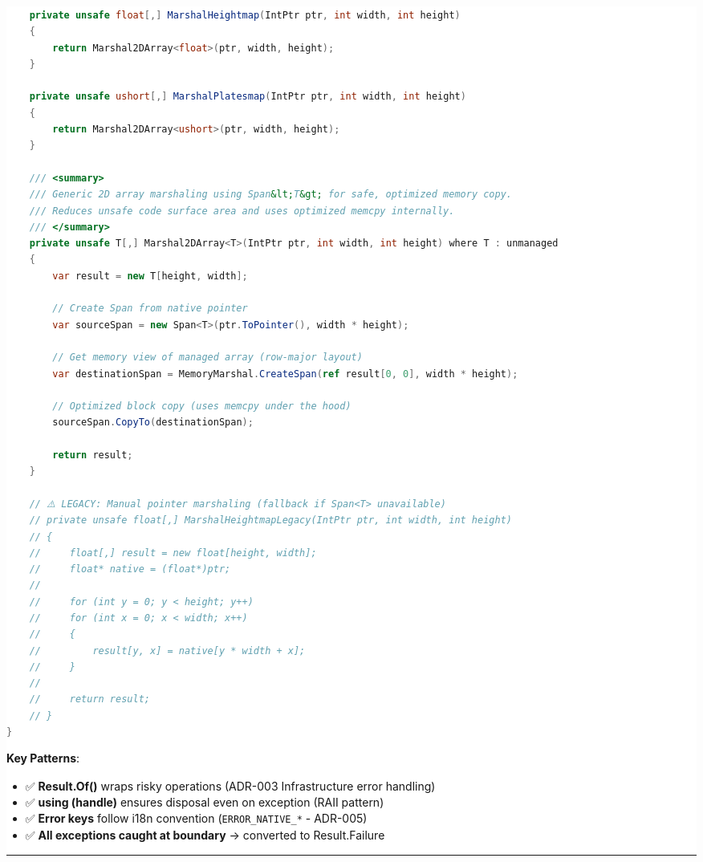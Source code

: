 ```csharp
    private unsafe float[,] MarshalHeightmap(IntPtr ptr, int width, int height)
    {
        return Marshal2DArray<float>(ptr, width, height);
    }

    private unsafe ushort[,] MarshalPlatesmap(IntPtr ptr, int width, int height)
    {
        return Marshal2DArray<ushort>(ptr, width, height);
    }

    /// <summary>
    /// Generic 2D array marshaling using Span&lt;T&gt; for safe, optimized memory copy.
    /// Reduces unsafe code surface area and uses optimized memcpy internally.
    /// </summary>
    private unsafe T[,] Marshal2DArray<T>(IntPtr ptr, int width, int height) where T : unmanaged
    {
        var result = new T[height, width];

        // Create Span from native pointer
        var sourceSpan = new Span<T>(ptr.ToPointer(), width * height);

        // Get memory view of managed array (row-major layout)
        var destinationSpan = MemoryMarshal.CreateSpan(ref result[0, 0], width * height);

        // Optimized block copy (uses memcpy under the hood)
        sourceSpan.CopyTo(destinationSpan);

        return result;
    }

    // ⚠️ LEGACY: Manual pointer marshaling (fallback if Span<T> unavailable)
    // private unsafe float[,] MarshalHeightmapLegacy(IntPtr ptr, int width, int height)
    // {
    //     float[,] result = new float[height, width];
    //     float* native = (float*)ptr;
    //
    //     for (int y = 0; y < height; y++)
    //     for (int x = 0; x < width; x++)
    //     {
    //         result[y, x] = native[y * width + x];
    //     }
    //
    //     return result;
    // }
}
```

**Key Patterns**:
- ✅ **Result.Of()** wraps risky operations (ADR-003 Infrastructure error handling)
- ✅ **using (handle)** ensures disposal even on exception (RAII pattern)
- ✅ **Error keys** follow i18n convention (`ERROR_NATIVE_*` - ADR-005)
- ✅ **All exceptions caught at boundary** → converted to Result.Failure

---